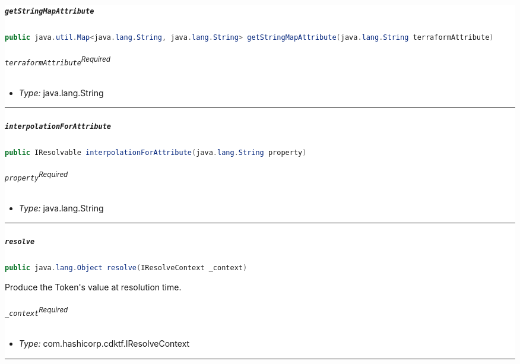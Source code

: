 ##### `getStringMapAttribute` <a name="getStringMapAttribute" id="rhizo-co-terraform-provider-oci.dataOciIdentityDomainsSecurityQuestion.DataOciIdentityDomainsSecurityQuestionIdcsCreatedByOutputReference.getStringMapAttribute"></a>

```java
public java.util.Map<java.lang.String, java.lang.String> getStringMapAttribute(java.lang.String terraformAttribute)
```

###### `terraformAttribute`<sup>Required</sup> <a name="terraformAttribute" id="rhizo-co-terraform-provider-oci.dataOciIdentityDomainsSecurityQuestion.DataOciIdentityDomainsSecurityQuestionIdcsCreatedByOutputReference.getStringMapAttribute.parameter.terraformAttribute"></a>

- *Type:* java.lang.String

---

##### `interpolationForAttribute` <a name="interpolationForAttribute" id="rhizo-co-terraform-provider-oci.dataOciIdentityDomainsSecurityQuestion.DataOciIdentityDomainsSecurityQuestionIdcsCreatedByOutputReference.interpolationForAttribute"></a>

```java
public IResolvable interpolationForAttribute(java.lang.String property)
```

###### `property`<sup>Required</sup> <a name="property" id="rhizo-co-terraform-provider-oci.dataOciIdentityDomainsSecurityQuestion.DataOciIdentityDomainsSecurityQuestionIdcsCreatedByOutputReference.interpolationForAttribute.parameter.property"></a>

- *Type:* java.lang.String

---

##### `resolve` <a name="resolve" id="rhizo-co-terraform-provider-oci.dataOciIdentityDomainsSecurityQuestion.DataOciIdentityDomainsSecurityQuestionIdcsCreatedByOutputReference.resolve"></a>

```java
public java.lang.Object resolve(IResolveContext _context)
```

Produce the Token's value at resolution time.

###### `_context`<sup>Required</sup> <a name="_context" id="rhizo-co-terraform-provider-oci.dataOciIdentityDomainsSecurityQuestion.DataOciIdentityDomainsSecurityQuestionIdcsCreatedByOutputReference.resolve.parameter._context"></a>

- *Type:* com.hashicorp.cdktf.IResolveContext

---